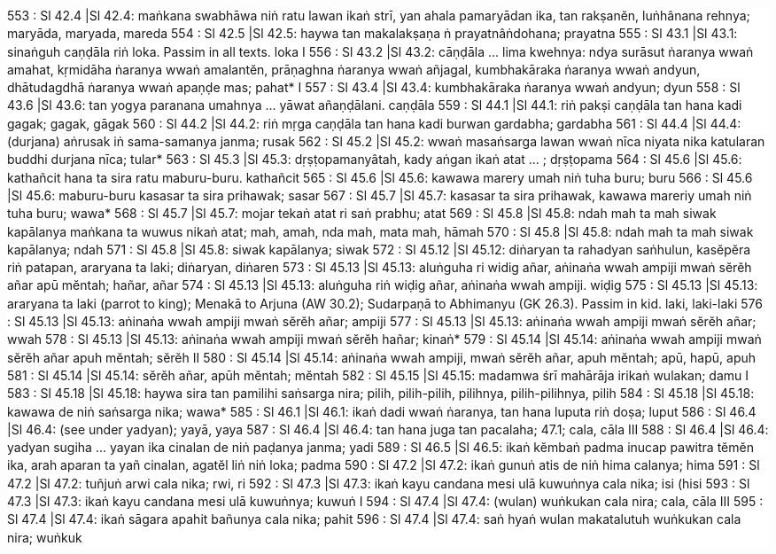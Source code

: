 553 : Sl 42.4 |Sl 42.4: maṅkana swabhāwa niṅ ratu lawan ikaṅ strī, yan ahala pamaryādan ika, tan rakṣanĕn, luṅhânana rehnya;  maryāda, maryada, mareda
554 : Sl 42.5 |Sl 42.5: haywa tan makalakṣaṇa ṅ prayatnâṅdohana;  prayatna
555 : Sl 43.1 |Sl 43.1: sinaṅguh caṇḍāla riṅ loka. Passim in all texts.  loka I
556 : Sl 43.2 |Sl 43.2: cāṇḍāla ... lima kwehnya: ndya surāsut ṅaranya wwaṅ amahat, kṛmidāha ṅaranya wwaṅ amalantĕn, prāṇaghna ṅaranya wwaṅ añjagal, kumbhakāraka ṅaranya wwaṅ andyun, dhātudagdhā ṅaranya wwaṅ apaṇḍe mas;  pahat* I
557 : Sl 43.4 |Sl 43.4: kumbhakāraka ṅaranya wwaṅ andyun;  dyun
558 : Sl 43.6 |Sl 43.6: tan yogya paranana umahnya ... yāwat añaṇḍālani.  caṇḍāla
559 : Sl 44.1 |Sl 44.1: riṅ pakṣi caṇḍāla tan hana kadi gagak;  gagak, gāgak
560 : Sl 44.2 |Sl 44.2: riṅ mṛga caṇḍāla tan hana kadi burwan gardabha;  gardabha
561 : Sl 44.4 |Sl 44.4: (durjana) aṅrusak iṅ sama-samanya janma;  rusak
562 : Sl 45.2 |Sl 45.2: wwaṅ masaṅsarga lawan wwaṅ nīca niyata nika katularan buddhi durjana nīca;  tular*
563 : Sl 45.3 |Sl 45.3: dṛṣṭopamanyâtah, kady aṅgan ikaṅ atat ... ;  dṛṣṭopama
564 : Sl 45.6 |Sl 45.6: kathañcit hana ta sira ratu maburu-buru.  kathañcit
565 : Sl 45.6 |Sl 45.6: kawawa marery umah niṅ tuha buru;  buru
566 : Sl 45.6 |Sl 45.6: maburu-buru kasasar ta sira prihawak;  sasar
567 : Sl 45.7 |Sl 45.7: kasasar ta sira prihawak, kawawa mareriy umah niṅ tuha buru;  wawa*
568 : Sl 45.7 |Sl 45.7: mojar tekaṅ atat ri saṅ prabhu;  atat
569 : Sl 45.8 |Sl 45.8: ndah mah ta mah siwak kapālanya maṅkana ta wuwus nikaṅ atat;  mah, amah, nda mah, mata mah, hāmah
570 : Sl 45.8 |Sl 45.8: ndah mah ta mah siwak kapālanya;  ndah
571 : Sl 45.8 |Sl 45.8: siwak kapālanya;  siwak
572 : Sl 45.12 |Sl 45.12: diṅaryan ta rahadyan saṅhulun, kasĕpĕra riṅ patapan, araryana ta laki;  diṅaryan, diṅaren
573 : Sl 45.13 |Sl 45.13: aluṅguha ri widig añar, aṅinaṅa wwah ampiji mwaṅ sĕrĕh añar apū mĕntah;  hañar, añar
574 : Sl 45.13 |Sl 45.13: aluṅguha riṅ wiḍig añar, aṅinaṅa wwah ampiji.  wiḍig
575 : Sl 45.13 |Sl 45.13: araryana ta laki (parrot to king); Menakā to Arjuna (AW 30.2); Sudarpaṇā to Abhimanyu (GK 26.3). Passim in kid.  laki, laki-laki
576 : Sl 45.13 |Sl 45.13: aṅinaṅa wwah ampiji mwaṅ sĕrĕh añar;  ampiji
577 : Sl 45.13 |Sl 45.13: aṅinaṅa wwah ampiji mwaṅ sĕrĕh añar;  wwah
578 : Sl 45.13 |Sl 45.13: aṅinaṅa wwah ampiji mwaṅ sĕrĕh hañar;  kinaṅ*
579 : Sl 45.14 |Sl 45.14: aṅinaṅa wwah ampiji mwaṅ sĕrĕh añar apuh mĕntah;  sĕrĕh II
580 : Sl 45.14 |Sl 45.14: aṅinaṅa wwah ampiji, mwaṅ sĕrĕh añar, apuh mĕntah;  apū, hapū, apuh
581 : Sl 45.14 |Sl 45.14: sĕrĕh añar, apūh mĕntah;  mĕntah
582 : Sl 45.15 |Sl 45.15: madamwa śrī mahārāja irikaṅ wulakan;  damu I
583 : Sl 45.18 |Sl 45.18: haywa sira tan pamilihi saṅsarga nira;  pilih, pilih-pilih, pilihnya, pilih-pilihnya, pilih
584 : Sl 45.18 |Sl 45.18: kawawa de niṅ saṅsarga nika;  wawa*
585 : Sl 46.1 |Sl 46.1: ikaṅ dadi wwaṅ ṅaranya, tan hana luputa riṅ doṣa;  luput
586 : Sl 46.4 |Sl 46.4: (see under yadyan);  yayā, yaya
587 : Sl 46.4 |Sl 46.4: tan hana juga tan pacalaha; 47.1;  cala, cāla III
588 : Sl 46.4 |Sl 46.4: yadyan sugiha ... yayan ika cinalan de niṅ paḍanya janma;  yadi
589 : Sl 46.5 |Sl 46.5: ikaṅ kĕmbaṅ padma inucap pawitra tĕmĕn ika, arah aparan ta yañ cinalan, agatĕl liṅ niṅ loka;  padma
590 : Sl 47.2 |Sl 47.2: ikaṅ gunuṅ atis de niṅ hima calanya;  hima
591 : Sl 47.2 |Sl 47.2: tuñjuṅ arwi cala nika;  rwi, ri
592 : Sl 47.3 |Sl 47.3: ikaṅ kayu candana mesi ulā kuwuṅnya cala nika;  isi (hisi
593 : Sl 47.3 |Sl 47.3: ikaṅ kayu candana mesi ulā kuwuṅnya;  kuwuṅ I
594 : Sl 47.4 |Sl 47.4: (wulan) wuṅkukan cala nira;  cala, cāla III
595 : Sl 47.4 |Sl 47.4: ikaṅ sāgara apahit bañunya cala nika;  pahit
596 : Sl 47.4 |Sl 47.4: saṅ hyaṅ wulan makatalutuh wuṅkukan cala nira;  wuṅkuk

